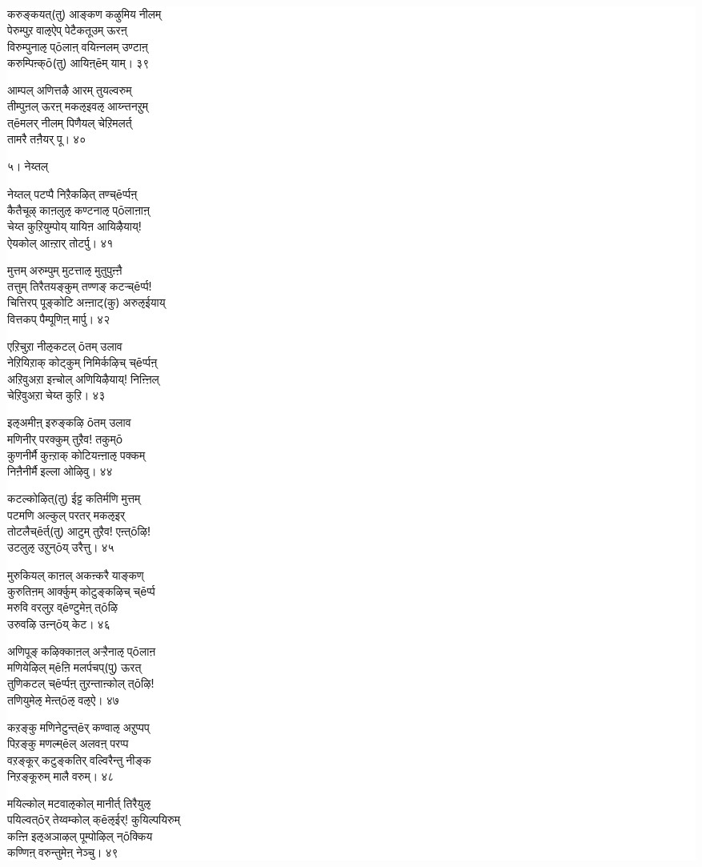 करुङ्कयत्(तु) आङ्कण कऴुमिय नीलम्  
पेरुम्पुऱ वाऌऐप् पेटैकतूउम् ऊरऩ्  
विरुम्पुनाऌ प्ōलाऩ् वयिऩ्नलम् उण्टाऩ्  
करुम्पिऩ्क्ō(तु) आयिऩ्ēम् याम्। ३९  
    
आम्पल् अणित्तऴै आरम् तुयल्वरुम्  
तीम्पुऩल् ऊरऩ् मकऌइवऌ आय्न्तनऱुम्  
त्ēमलर् नीलम् पिणैयल् चेऱिमलर्त्  
तामरै तऩैयर् पू। ४०  
    
५। नेय्तल्  
    
नेय्तल् पटप्पै निऱैकऴित् तण्च्ēर्प्पऩ्  
कैतैचूऴ् काऩलुऌ कण्टनाऌ प्ōलाऩाऩ्  
चेय्त कुऱियुम्पोय् यायिऩ आयिऴैयाय्!  
ऐयकोल् आऩ्ऱार् तोटर्पु। ४१  
    
मुत्तम् अरुम्पुम् मुटत्ताऌ मुतुपुऩ्ऩै  
तत्तुम् तिरैतयङ्कुम् तण्णङ् कटऱ्च्ēर्प्प!  
चित्तिरप् पूङ्कोटि अऩ्ऩाट्(कु) अरुऌईयाय्  
वित्तकप् पैम्पूणिऩ् मार्पु। ४२  
    
एऱिचुऱा नीऌकटल् ōतम् उलाव  
नेऱियिऱाक् कोट्कुम् निमिर्कऴिच् च्ēर्प्पऩ्  
अऱिवुअऱा इऩ्चोल् अणियिऴैयाय्! निऩ्ऩिल्  
चेऱिवुअऱा चेय्त कुऱि। ४३  
    
इऌअमीऩ् इरुङ्कऴि ōतम् उलाव  
मणिनीर् परक्कुम् तुऱैव! तकुम्ō  
कुणनीर्मै कुऩ्ऱाक् कोटियऩ्ऩाऌ पक्कम्  
निऩैनीर्मै इल्ला ओऴिवु। ४४  
    
कटल्कोऴित्(तु) ईट्ट कतिर्मणि मुत्तम्  
पटमणि अल्कुल् परतर् मकऌइर्  
तोटलैच्ēर्त्(तु) आटुम् तुऱैव! एऩ्त्ōऴि!  
उटलुऌ उऱुन्ōय् उरैत्तु। ४५  
    
मुरुकियल् काऩल् अकऩ्करै याङ्कण्  
कुरुतिऩम् आर्क्कुम् कोटुङ्कऴिच् च्ēर्प्प  
मरुवि वरलुऱ व्ēण्टुमेऩ् त्ōऴि  
उरुवऴि उऩ्न्ōय् केट। ४६  
    
अणिपूङ् कऴिक्काऩल् अऱ्ऱैनाऌ प्ōलाऩ  
मणियेऴिल् म्ēऩि मलर्पचप्(पु) ऊरत्  
तुणिकटल् च्ēर्प्पऩ् तुऱन्ताऩ्कोल् त्ōऴि!  
तणियुमेऌ मेऩ्त्ōऌ वऌऐ। ४७  
    
कऱङ्कु मणिनेटुन्त्ēर् कण्वाऌ अऱुप्पप्  
पिऱङ्कु मणल्म्ēल् अलवऩ् परप्प  
वऱङ्कूर् कटुङ्कतिर् वल्विरैन्तु नीङ्क  
निऱङ्कूरुम् मालै वरुम्। ४८  
    
मयिल्कोल् मटवाऌकोल् मानीर्त् तिरैयुऌ  
पयिल्वत्ōर् तेय्वम्कोल् क्ēऌईर्! कुयिल्पयिरुम्  
कऩ्ऩि इऌअञाऴल् पूम्पोऴिल् न्ōक्किय  
कण्णिऩ् वरुन्तुमेऩ् नेञ्चु। ४९  
    